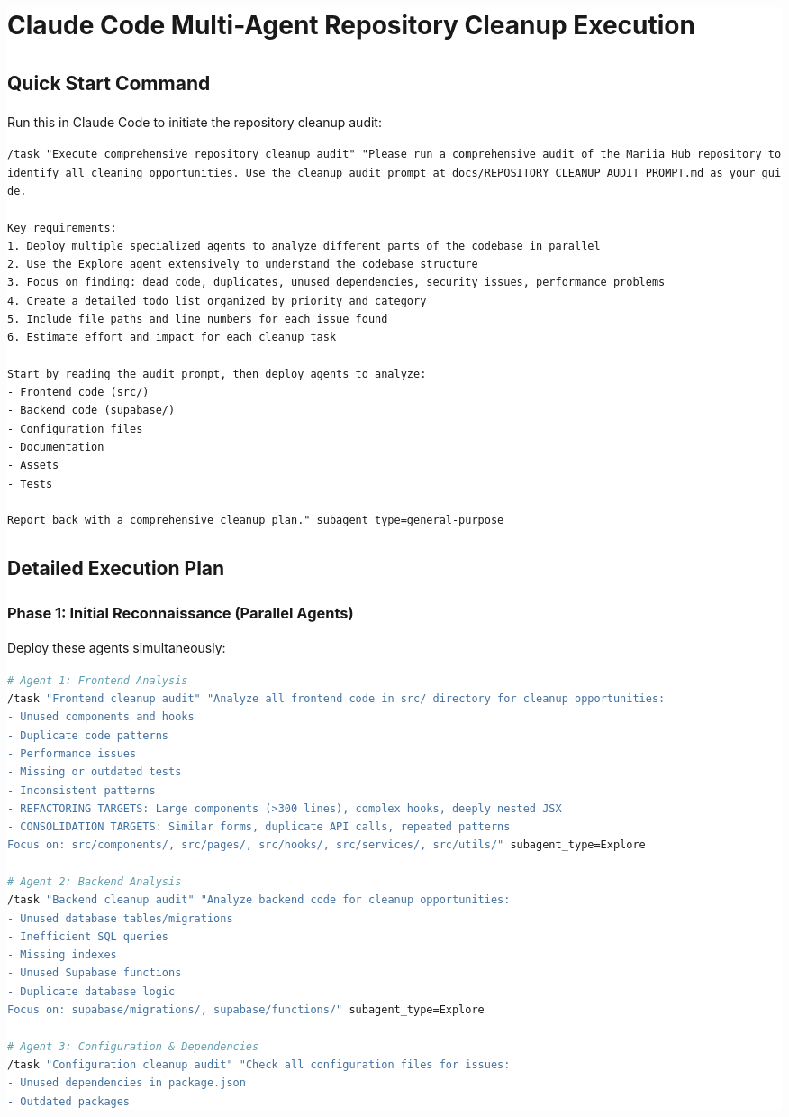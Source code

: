 # Claude Code Multi-Agent Repository Cleanup Execution

## Quick Start Command

Run this in Claude Code to initiate the repository cleanup audit:

```
/task "Execute comprehensive repository cleanup audit" "Please run a comprehensive audit of the Mariia Hub repository to identify all cleaning opportunities. Use the cleanup audit prompt at docs/REPOSITORY_CLEANUP_AUDIT_PROMPT.md as your guide.

Key requirements:
1. Deploy multiple specialized agents to analyze different parts of the codebase in parallel
2. Use the Explore agent extensively to understand the codebase structure
3. Focus on finding: dead code, duplicates, unused dependencies, security issues, performance problems
4. Create a detailed todo list organized by priority and category
5. Include file paths and line numbers for each issue found
6. Estimate effort and impact for each cleanup task

Start by reading the audit prompt, then deploy agents to analyze:
- Frontend code (src/)
- Backend code (supabase/)
- Configuration files
- Documentation
- Assets
- Tests

Report back with a comprehensive cleanup plan." subagent_type=general-purpose
```

## Detailed Execution Plan

### Phase 1: Initial Reconnaissance (Parallel Agents)

Deploy these agents simultaneously:

```bash
# Agent 1: Frontend Analysis
/task "Frontend cleanup audit" "Analyze all frontend code in src/ directory for cleanup opportunities:
- Unused components and hooks
- Duplicate code patterns
- Performance issues
- Missing or outdated tests
- Inconsistent patterns
- REFACTORING TARGETS: Large components (>300 lines), complex hooks, deeply nested JSX
- CONSOLIDATION TARGETS: Similar forms, duplicate API calls, repeated patterns
Focus on: src/components/, src/pages/, src/hooks/, src/services/, src/utils/" subagent_type=Explore

# Agent 2: Backend Analysis
/task "Backend cleanup audit" "Analyze backend code for cleanup opportunities:
- Unused database tables/migrations
- Inefficient SQL queries
- Missing indexes
- Unused Supabase functions
- Duplicate database logic
Focus on: supabase/migrations/, supabase/functions/" subagent_type=Explore

# Agent 3: Configuration & Dependencies
/task "Configuration cleanup audit" "Check all configuration files for issues:
- Unused dependencies in package.json
- Outdated packages
```